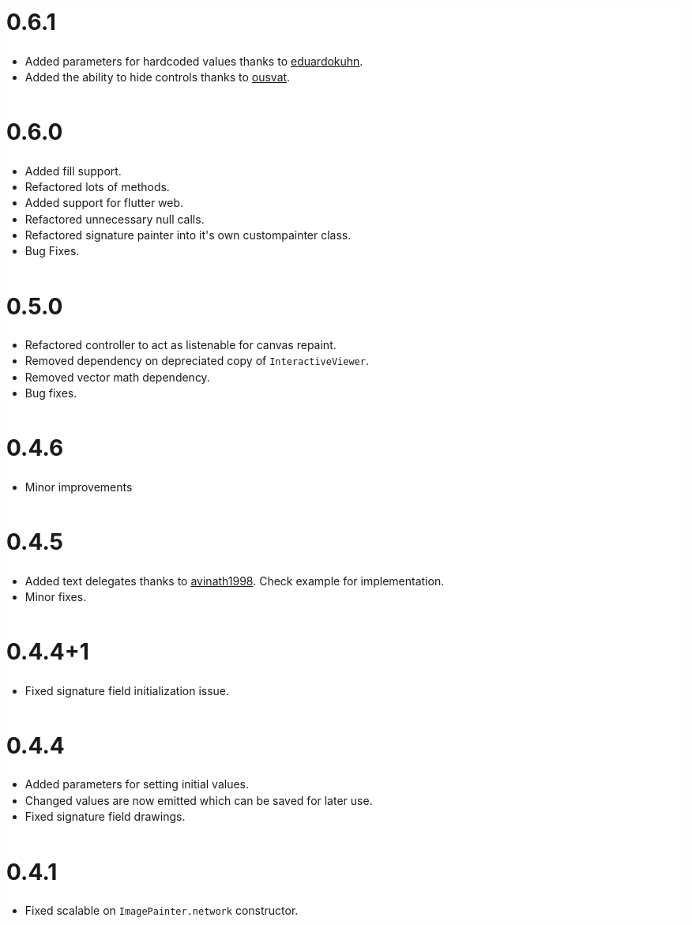 # 0.6.1

- Added parameters for hardcoded values thanks to [eduardokuhn](https://github.com/eduardokuhn).
- Added the ability to hide controls thanks to [ousvat](https://github.com/ousvat).

# 0.6.0

- Added fill support.
- Refactored lots of methods.
- Added support for flutter web.
- Refactored unnecessary null calls.
- Refactored signature painter into it's own custompainter class.
- Bug Fixes.

# 0.5.0

- Refactored controller to act as listenable for canvas repaint.
- Removed dependency on depreciated copy of `InteractiveViewer`.
- Removed vector math dependency.
- Bug fixes.

# 0.4.6

- Minor improvements

# 0.4.5

- Added text delegates thanks to [avinath1998](https://github.com/avinath1998). Check example for implementation.
- Minor fixes.

# 0.4.4+1

- Fixed signature field initialization issue.

# 0.4.4

- Added parameters for setting initial values.
- Changed values are now emitted which can be saved for later use. 
- Fixed signature field drawings. 

# 0.4.1

- Fixed scalable on `ImagePainter.network` constructor.
